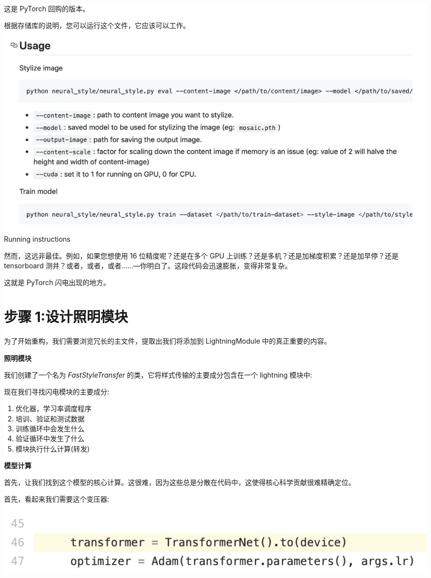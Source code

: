 这是 PyTorch 回购的版本。

根据存储库的说明，您可以运行这个文件，它应该可以工作。

![](img/44057df237647efd807e43d09faaa27e.png)

Running instructions

然而，这远非最佳。例如，如果您想使用 16 位精度呢？还是在多个 GPU 上训练？还是多机？还是加梯度积累？还是加早停？还是 tensorboard 测井？或者，或者，或者……—你明白了。这段代码会迅速膨胀，变得非常复杂。

这就是 PyTorch 闪电出现的地方。

# 步骤 1:设计照明模块

为了开始重构，我们需要浏览冗长的主文件，提取出我们将添加到 LightningModule 中的真正重要的内容。

**照明模块**

我们创建了一个名为 *FastStyleTransfer* 的类，它将样式传输的主要成分包含在一个 lightning 模块中:

现在我们寻找闪电模块的主要成分:

1.  优化器，学习率调度程序
2.  培训、验证和测试数据
3.  训练循环中会发生什么
4.  验证循环中发生了什么
5.  模块执行什么计算(转发)

**模型计算**

首先，让我们找到这个模型的核心计算。这很难，因为这些总是分散在代码中，这使得核心科学贡献很难精确定位。

首先，看起来我们需要这个变压器:

![](img/3d4a98f8ad9292801ecbd3d7d49b5252.png)
